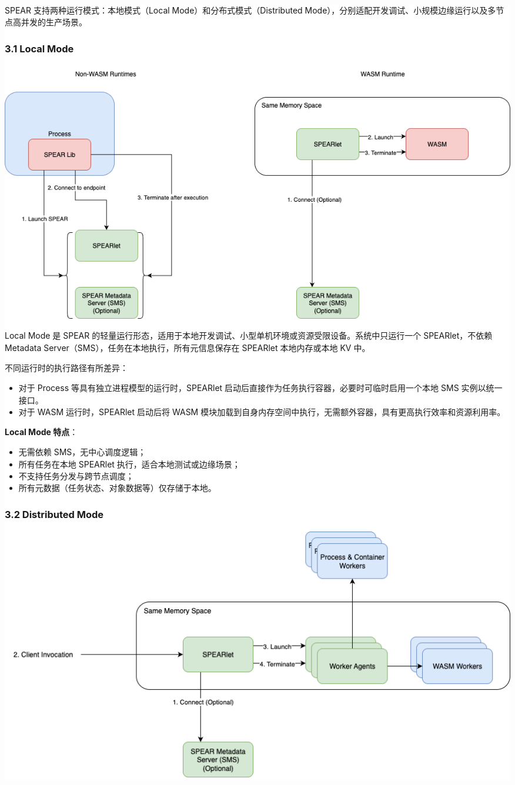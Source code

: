 SPEAR 支持两种运行模式：本地模式（Local Mode）和分布式模式（Distributed Mode），分别适配开发调试、小规模边缘运行以及多节点高并发的生产场景。

### 3.1 Local Mode

<img src="image/local_mode.png" alt=" Local Mode 架构图" />

Local Mode 是 SPEAR 的轻量运行形态，适用于本地开发调试、小型单机环境或资源受限设备。系统中只运行一个 SPEARlet，不依赖 Metadata Server（SMS），任务在本地执行，所有元信息保存在 SPEARlet 本地内存或本地 KV 中。

不同运行时的执行路径有所差异：
- 对于 Process 等具有独立进程模型的运行时，SPEARlet 启动后直接作为任务执行容器，必要时可临时启用一个本地 SMS 实例以统一接口。
- 对于 WASM 运行时，SPEARlet 启动后将 WASM 模块加载到自身内存空间中执行，无需额外容器，具有更高执行效率和资源利用率。

**Local Mode 特点**：
- 无需依赖 SMS，无中心调度逻辑；
- 所有任务在本地 SPEARlet 执行，适合本地测试或边缘场景；
- 不支持任务分发与跨节点调度；
- 所有元数据（任务状态、对象数据等）仅存储于本地。

### 3.2 Distributed Mode

<img src="image/distributed_mode.png" alt=" Distributed Mode 架构图" />